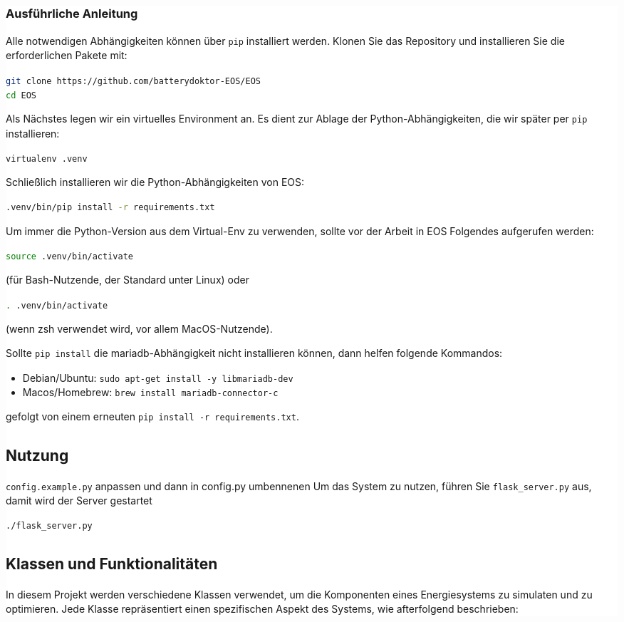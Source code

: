 ### Ausführliche Anleitung

Alle notwendigen Abhängigkeiten können über `pip` installiert werden. Klonen Sie das Repository und installieren Sie die erforderlichen Pakete mit:

```bash
git clone https://github.com/batterydoktor-EOS/EOS
cd EOS
```
Als Nächstes legen wir ein virtuelles Environment an. Es dient zur Ablage der Python-Abhängigkeiten,
die wir später per `pip` installieren:

```bash
virtualenv .venv
```

Schließlich installieren wir die Python-Abhängigkeiten von EOS:

```bash
.venv/bin/pip install -r requirements.txt
```

Um immer die Python-Version aus dem Virtual-Env zu verwenden, sollte vor der Arbeit in
EOS Folgendes aufgerufen werden:

```bash
source .venv/bin/activate
```

(für Bash-Nutzende, der Standard unter Linux) oder

```zsh
. .venv/bin/activate
```

(wenn zsh verwendet wird, vor allem MacOS-Nutzende).

Sollte `pip install` die mariadb-Abhängigkeit nicht installieren können,
dann helfen folgende Kommandos:

* Debian/Ubuntu: `sudo apt-get install -y libmariadb-dev`
* Macos/Homebrew: `brew install mariadb-connector-c`

gefolgt von einem erneuten `pip install -r requirements.txt`.

## Nutzung

`config.example.py` anpassen und dann in config.py umbennenen
Um das System zu nutzen, führen Sie `flask_server.py` aus, damit wird der Server gestartet


```bash
./flask_server.py
```
## Klassen und Funktionalitäten

In diesem Projekt werden verschiedene Klassen verwendet, um die Komponenten eines Energiesystems zu simulaten und zu optimieren. Jede Klasse repräsentiert einen spezifischen Aspekt des Systems, wie afterfolgend beschrieben:
